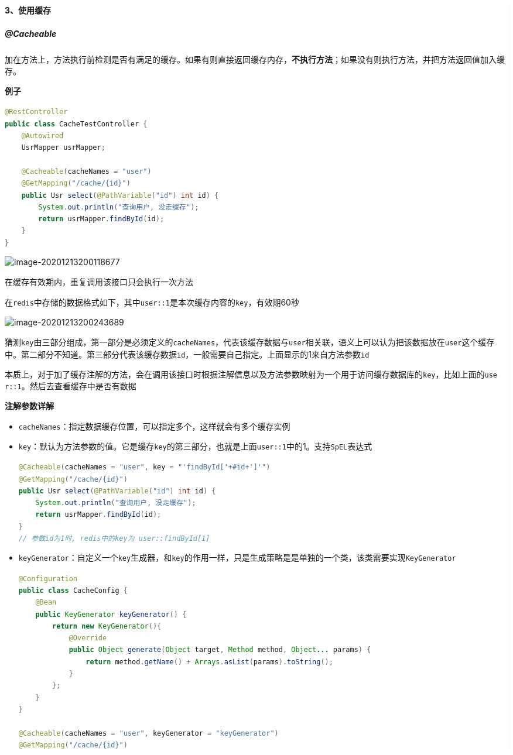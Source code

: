 #### 3、使用缓存

##### @Cacheable

加在方法上，方法执行前检测是否有满足的缓存。如果有则直接返回缓存内存，**不执行方法**；如果没有则执行方法，并把方法返回值加入缓存。

**例子**

```java
@RestController
public class CacheTestController {
    @Autowired
    UsrMapper usrMapper;

    @Cacheable(cacheNames = "user")
    @GetMapping("/cache/{id}")
    public Usr select(@PathVariable("id") int id) {
        System.out.println("查询用户, 没走缓存");
        return usrMapper.findById(id);
    }
}
```

![image-20201213200118677](https://gitee.com/p8t/picbed/raw/master/imgs/20201213200119.png)

在缓存有效期内，重复调用该接口只会执行一次方法

在`redis`中存储的数据格式如下，其中`user::1`是本次缓存内容的`key`，有效期60秒

![image-20201213200243689](https://gitee.com/p8t/picbed/raw/master/imgs/20201213200244.png)

猜测`key`由三部分组成，第一部分是必须定义的`cacheNames`，代表该缓存数据与`user`相关联，语义上可以认为把该数据放在`user`这个缓存中。第二部分不知道。第三部分代表该缓存数据`id`，一般需要自己指定。上面显示的1来自方法参数`id`

本质上，对于加了缓存注解的方法，会在调用该接口时根据注解信息以及方法参数映射为一个用于访问缓存数据库的`key`，比如上面的`user::1`。然后去查看缓存中是否有数据

**注解参数详解**

- `cacheNames`：指定数据缓存位置，可以指定多个，这样就会有多个缓存实例

- `key`：默认为方法参数的值。它是缓存`key`的第三部分，也就是上面`user::1`中的1。支持`SpEL`表达式

  ```java
  @Cacheable(cacheNames = "user", key = "'findById['+#id+']'")
  @GetMapping("/cache/{id}")
  public Usr select(@PathVariable("id") int id) {
      System.out.println("查询用户, 没走缓存");
      return usrMapper.findById(id);
  }
  // 参数id为1时, redis中的key为 user::findById[1]
  ```

- `keyGenerator`：自定义一个`key`生成器，和`key`的作用一样，只是生成策略是是单独的一个类，该类需要实现`KeyGenerator`

  ```java
  @Configuration
  public class CacheConfig {
      @Bean
      public KeyGenerator keyGenerator() {
          return new KeyGenerator(){
              @Override
              public Object generate(Object target, Method method, Object... params) {
                  return method.getName() + Arrays.asList(params).toString();
              }
          };
      }
  }
  
  @Cacheable(cacheNames = "user", keyGenerator = "keyGenerator")
  @GetMapping("/cache/{id}")
  ```